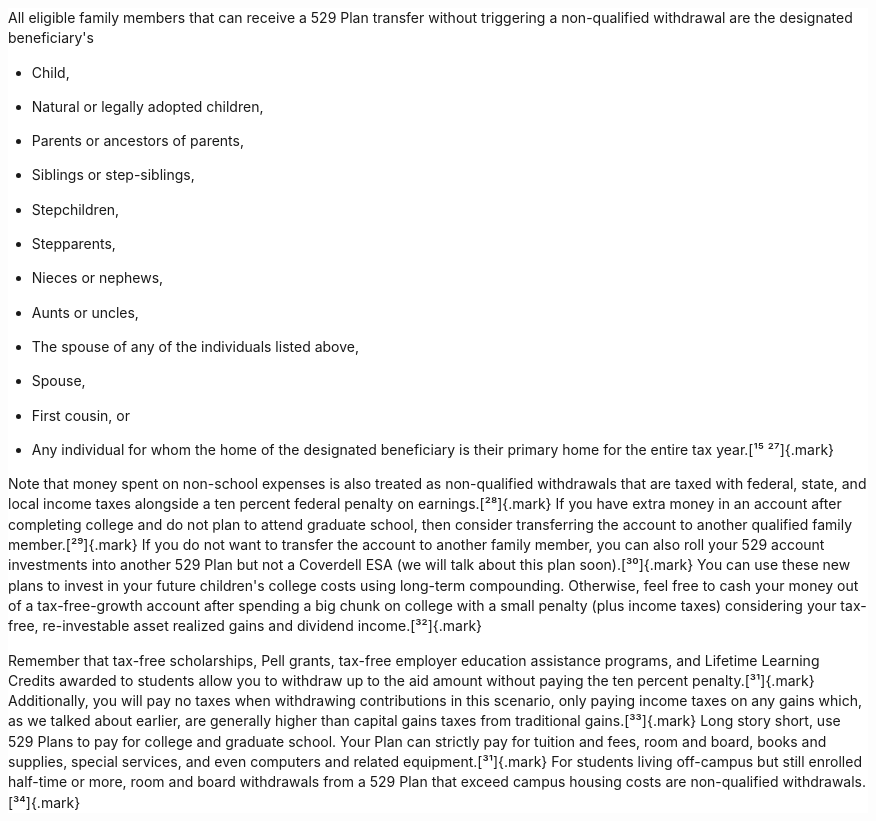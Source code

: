 All eligible family members that can receive a 529 Plan transfer without
triggering a non-qualified withdrawal are the designated beneficiary's

-   Child,

-   Natural or legally adopted children,

-   Parents or ancestors of parents,

-   Siblings or step-siblings,

-   Stepchildren,

-   Stepparents,

-   Nieces or nephews,

-   Aunts or uncles,

-   The spouse of any of the individuals listed above,

-   Spouse,

-   First cousin, or

-   Any individual for whom the home of the designated beneficiary is
    their primary home for the entire tax year.[¹⁵ ²⁷]{.mark}

Note that money spent on non-school expenses is also treated as
non-qualified withdrawals that are taxed with federal, state, and local
income taxes alongside a ten percent federal penalty on
earnings.[²⁸]{.mark} If you have extra money in an account after
completing college and do not plan to attend graduate school, then
consider transferring the account to another qualified family
member.[²⁹]{.mark} If you do not want to transfer the account to another
family member, you can also roll your 529 account investments into
another 529 Plan but not a Coverdell ESA (we will talk about this plan
soon).[³⁰]{.mark} You can use these new plans to invest in your future
children's college costs using long-term compounding. Otherwise, feel
free to cash your money out of a tax-free-growth account after spending
a big chunk on college with a small penalty (plus income taxes)
considering your tax-free, re-investable asset realized gains and
dividend income.[³²]{.mark}

Remember that tax-free scholarships, Pell grants, tax-free employer
education assistance programs, and Lifetime Learning Credits awarded to
students allow you to withdraw up to the aid amount without paying the
ten percent penalty.[³¹]{.mark} Additionally, you will pay no taxes when
withdrawing contributions in this scenario, only paying income taxes on
any gains which, as we talked about earlier, are generally higher than
capital gains taxes from traditional gains.[³³]{.mark} Long story short,
use 529 Plans to pay for college and graduate school. Your Plan can
strictly pay for tuition and fees, room and board, books and supplies,
special services, and even computers and related equipment.[³¹]{.mark}
For students living off-campus but still enrolled half-time or more,
room and board withdrawals from a 529 Plan that exceed campus housing
costs are non-qualified withdrawals.[³⁴]{.mark}

